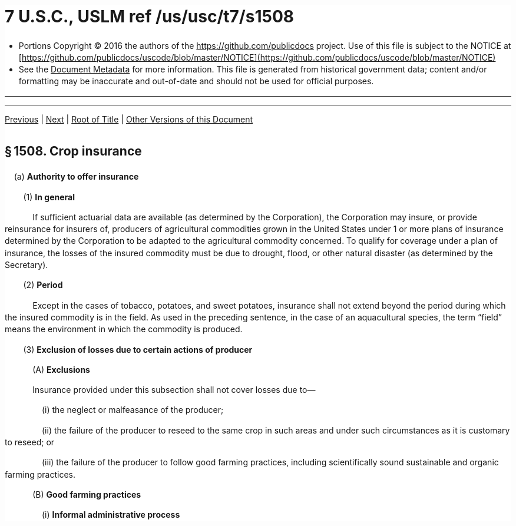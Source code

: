 ---
---

# 7 U.S.C., USLM ref /us/usc/t7/s1508

* Portions Copyright © 2016 the authors of the https://github.com/publicdocs project.
  Use of this file is subject to the NOTICE at [https://github.com/publicdocs/uscode/blob/master/NOTICE](https://github.com/publicdocs/uscode/blob/master/NOTICE)
* See the [Document Metadata](././../../../../..//README.md) for more information.
  This file is generated from historical government data; content and/or formatting may be inaccurate and out-of-date and should not be used for official purposes.

----------
----------

[Previous](./../../../../..//us/usc/t7/ch36/schI/m__us_usc_t7_s1507.md) | [Next](./../../../../..//us/usc/t7/ch36/schI/m__us_usc_t7_s1508a.md) | [Root of Title](./../../../../../) | [Other Versions of this Document](https://publicdocs.github.io/go/links?ns=uslm&ref=%2Fus%2Fusc%2Ft7%2Fs1508)

## § 1508. Crop insurance

    (a) __Authority to offer insurance__ 

        (1) __In general__ 

            If sufficient actuarial data are available (as determined by the Corporation), the Corporation may insure, or provide reinsurance for insurers of, producers of agricultural commodities grown in the United States under 1 or more plans of insurance determined by the Corporation to be adapted to the agricultural commodity concerned. To qualify for coverage under a plan of insurance, the losses of the insured commodity must be due to drought, flood, or other natural disaster (as determined by the Secretary).

        (2) __Period__ 

            Except in the cases of tobacco, potatoes, and sweet potatoes, insurance shall not extend beyond the period during which the insured commodity is in the field. As used in the preceding sentence, in the case of an aquacultural species, the term “field” means the environment in which the commodity is produced.

        (3) __Exclusion of losses due to certain actions of producer__ 

            (A) __Exclusions__ 

            Insurance provided under this subsection shall not cover losses due to—

                (i) the neglect or malfeasance of the producer;

                (ii) the failure of the producer to reseed to the same crop in such areas and under such circumstances as it is customary to reseed; or

                (iii) the failure of the producer to follow good farming practices, including scientifically sound sustainable and organic farming practices.

            (B) __Good farming practices__ 

                (i) __Informal administrative process__ 
